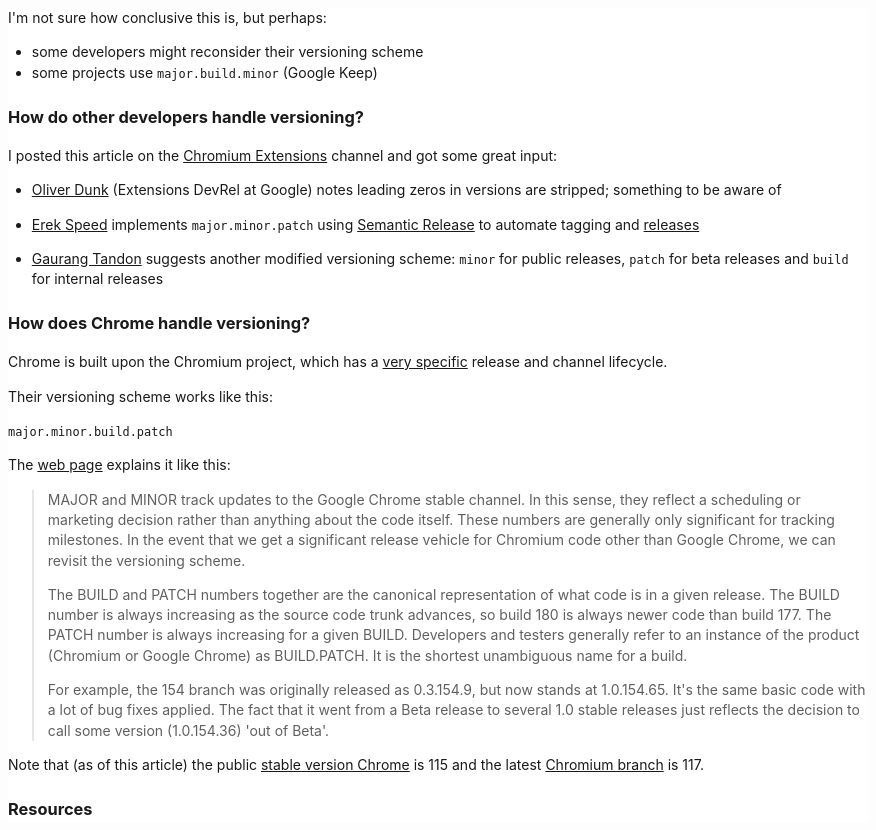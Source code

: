 I'm not sure how conclusive this is, but perhaps:

- some developers might reconsider their versioning scheme
- some projects use `major.build.minor` (Google Keep)

### How do other developers handle versioning?

I posted this article on the [Chromium Extensions](https://groups.google.com/a/chromium.org/g/chromium-extensions/c/L5_7le0hoWs) channel and got some great input:

- [Oliver Dunk](https://groups.google.com/a/chromium.org/g/chromium-extensions/c/L5_7le0hoWs/m/GX_ntgOzAwAJ) (Extensions DevRel at Google) notes leading zeros in versions are stripped; something to be aware of

- [Erek Speed](https://groups.google.com/a/chromium.org/g/chromium-extensions/c/L5_7le0hoWs/m/mIlvxgi1AwAJ) implements `major.minor.patch` using [Semantic Release](https://github.com/semantic-release/semantic-release) to automate tagging and [releases](https://github.com/melink14/rikaikun/releases)

- [Gaurang Tandon](https://groups.google.com/a/chromium.org/g/chromium-extensions/c/L5_7le0hoWs/m/j1qliKPBAwAJ) suggests another modified versioning scheme: `minor` for public releases, `patch` for beta releases and `build` for internal releases

### How does Chrome handle versioning?

Chrome is built upon the Chromium project, which has a [very specific](https://chromium.googlesource.com/chromium/src/+/master/docs/process/release_cycle.md.) release and channel lifecycle.

Their versioning scheme works like this:

```
major.minor.build.patch
```

The [web page](https://www.chromium.org/developers/version-numbers/) explains it like this:

> MAJOR and MINOR track updates to the Google Chrome stable channel. In this sense, they reflect a scheduling or marketing decision rather than anything about the code itself. These numbers are generally only significant for tracking milestones. In the event that we get a significant release vehicle for Chromium code other than Google Chrome, we can revisit the versioning scheme.
>
> The BUILD and PATCH numbers together are the canonical representation of what code is in a given release. The BUILD number is always increasing as the source code trunk advances, so build 180 is always newer code than build 177. The PATCH number is always increasing for a given BUILD. Developers and testers generally refer to an instance of the product (Chromium or Google Chrome) as BUILD.PATCH. It is the shortest unambiguous name for a build.
>
> For example, the 154 branch was originally released as 0.3.154.9, but now stands at 1.0.154.65. It's the same basic code with a lot of bug fixes applied. The fact that it went from a Beta release to several 1.0 stable releases just reflects the decision to call some version (1.0.154.36) 'out of Beta'.

Note that (as of this article) the public [stable version Chrome](https://chromereleases.googleblog.com/2023/08/stable-channel-update-for-desktop.html) is 115 and the latest [Chromium branch](https://chromium.googlesource.com/chromium/src/) is 117.

### Resources
